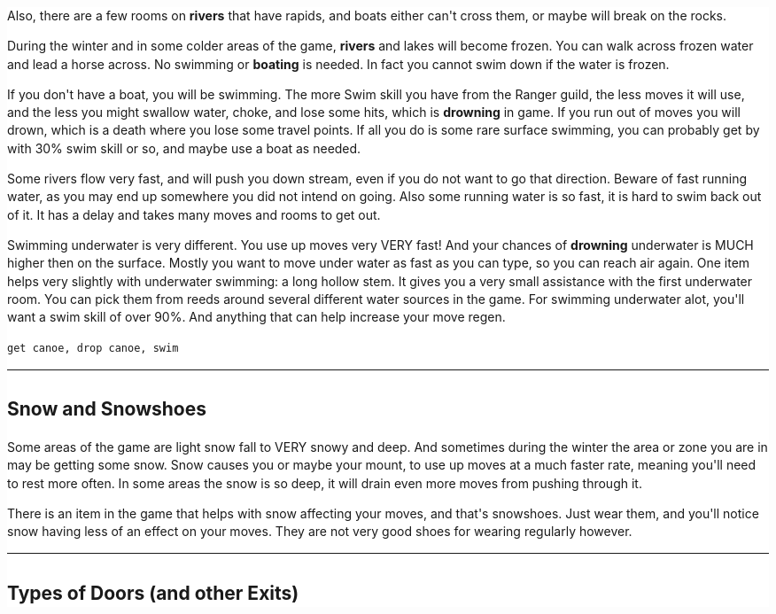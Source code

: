 Also, there are a few rooms on **rivers** that have rapids, and boats
either can't cross them, or maybe will break on the rocks.

During the winter and in some colder areas of the game, **rivers** and
lakes will become frozen. You can walk across frozen water and lead a
horse across. No swimming or **boating** is needed. In fact you cannot
swim down if the water is frozen.

If you don't have a boat, you will be swimming. The more Swim skill you
have from the Ranger guild, the less moves it will use, and the less you
might swallow water, choke, and lose some hits, which is **drowning** in
game. If you run out of moves you will drown, which is a death where you
lose some travel points. If all you do is some rare surface swimming,
you can probably get by with 30% swim skill or so, and maybe use a boat
as needed.

Some rivers flow very fast, and will push you down stream, even if you
do not want to go that direction. Beware of fast running water, as you
may end up somewhere you did not intend on going. Also some running
water is so fast, it is hard to swim back out of it. It has a delay and
takes many moves and rooms to get out.

Swimming underwater is very different. You use up moves very VERY fast!
And your chances of **drowning** underwater is MUCH higher then on the
surface. Mostly you want to move under water as fast as you can type, so
you can reach air again. One item helps very slightly with underwater
swimming: a long hollow stem. It gives you a very small assistance with
the first underwater room. You can pick them from reeds around several
different water sources in the game. For swimming underwater alot,
you'll want a swim skill of over 90%. And anything that can help
increase your move regen.

`get canoe, drop canoe, swim`

------------------------------------------------------------------------

## **Snow and Snowshoes**

Some areas of the game are light snow fall to VERY snowy and deep. And
sometimes during the winter the area or zone you are in may be getting
some snow. Snow causes you or maybe your mount, to use up moves at a
much faster rate, meaning you'll need to rest more often. In some areas
the snow is so deep, it will drain even more moves from pushing through
it.

There is an item in the game that helps with snow affecting your moves,
and that's snowshoes. Just wear them, and you'll notice snow having less
of an effect on your moves. They are not very good shoes for wearing
regularly however.

------------------------------------------------------------------------

## **Types of Doors (and other Exits)**
